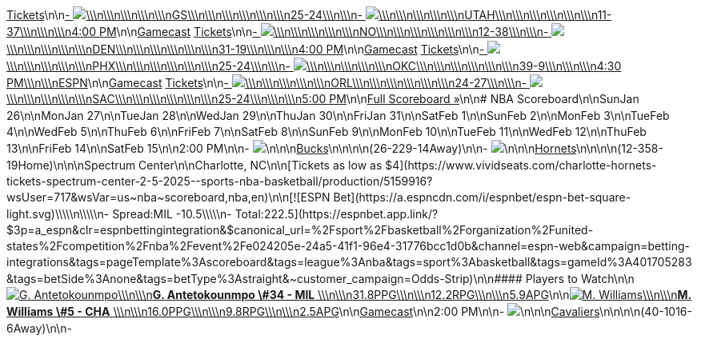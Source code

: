 [Tickets](https://www.vividseats.com/utah-jazz-tickets-delta-center-2-5-2025--sports-nba-basketball/production/5159541?wsUser=717&wsVar=us~NBA~scoreboard,NBA,en)\n\n[- ![](https://a.espncdn.com/combiner/i?img=/i/teamlogos/nba/500/scoreboard/gs.png&w=32&h=32&scale=crop&cquality=40&location=origin)\\\\\n\\\\\n\\\\\n\\\\\n\\\\\nGS\\\\\n\\\\\n\\\\\n\\\\\n\\\\\n\\\\\n25-24\\\\\n\\\\\n- ![](https://a.espncdn.com/combiner/i?img=/i/teamlogos/nba/500/scoreboard/utah.png&w=32&h=32&scale=crop&cquality=40&location=origin)\\\\\n\\\\\n\\\\\n\\\\\n\\\\\nUTAH\\\\\n\\\\\n\\\\\n\\\\\n\\\\\n\\\\\n11-37\\\\\n\\\\\n\\\\\n4:00 PM](https://www.espn.com/nba/game/_/gameId/401705291/warriors-jazz)\n\n[Gamecast](https://www.espn.com/nba/game/_/gameId/401705292/pelicans-nuggets) [Tickets](https://www.vividseats.com/denver-nuggets-tickets-ball-arena-2-5-2025--sports-nba-basketball/production/5159738?wsUser=717&wsVar=us~NBA~scoreboard,NBA,en)\n\n[- ![](https://a.espncdn.com/combiner/i?img=/i/teamlogos/nba/500/scoreboard/no.png&w=32&h=32&scale=crop&cquality=40&location=origin)\\\\\n\\\\\n\\\\\n\\\\\n\\\\\nNO\\\\\n\\\\\n\\\\\n\\\\\n\\\\\n\\\\\n12-38\\\\\n\\\\\n- ![](https://a.espncdn.com/combiner/i?img=/i/teamlogos/nba/500/scoreboard/den.png&w=32&h=32&scale=crop&cquality=40&location=origin)\\\\\n\\\\\n\\\\\n\\\\\n\\\\\nDEN\\\\\n\\\\\n\\\\\n\\\\\n\\\\\n\\\\\n31-19\\\\\n\\\\\n\\\\\n4:00 PM](https://www.espn.com/nba/game/_/gameId/401705292/pelicans-nuggets)\n\n[Gamecast](https://www.espn.com/nba/game/_/gameId/401705290/suns-thunder) [Tickets](https://www.vividseats.com/oklahoma-city-thunder-tickets-paycom-center-2-5-2025--sports-nba-basketball/production/5159813?wsUser=717&wsVar=us~NBA~scoreboard,NBA,en)\n\n[- ![](https://a.espncdn.com/combiner/i?img=/i/teamlogos/nba/500/scoreboard/phx.png&w=32&h=32&scale=crop&cquality=40&location=origin)\\\\\n\\\\\n\\\\\n\\\\\n\\\\\nPHX\\\\\n\\\\\n\\\\\n\\\\\n\\\\\n\\\\\n25-24\\\\\n\\\\\n- ![](https://a.espncdn.com/combiner/i?img=/i/teamlogos/nba/500/scoreboard/okc.png&w=32&h=32&scale=crop&cquality=40&location=origin)\\\\\n\\\\\n\\\\\n\\\\\n\\\\\nOKC\\\\\n\\\\\n\\\\\n\\\\\n\\\\\n\\\\\n39-9\\\\\n\\\\\n\\\\\n4:30 PM\\\\\n\\\\\nESPN](https://www.espn.com/nba/game/_/gameId/401705290/suns-thunder)\n\n[Gamecast](https://www.espn.com/nba/game/_/gameId/401705293/magic-kings) [Tickets](https://www.vividseats.com/sacramento-kings-tickets-golden-1-center-2-5-2025--sports-nba-basketball/production/5159767?wsUser=717&wsVar=us~NBA~scoreboard,NBA,en)\n\n[- ![](https://a.espncdn.com/combiner/i?img=/i/teamlogos/nba/500/scoreboard/orl.png&w=32&h=32&scale=crop&cquality=40&location=origin)\\\\\n\\\\\n\\\\\n\\\\\n\\\\\nORL\\\\\n\\\\\n\\\\\n\\\\\n\\\\\n\\\\\n24-27\\\\\n\\\\\n- ![](https://a.espncdn.com/combiner/i?img=/i/teamlogos/nba/500/scoreboard/sac.png&w=32&h=32&scale=crop&cquality=40&location=origin)\\\\\n\\\\\n\\\\\n\\\\\n\\\\\nSAC\\\\\n\\\\\n\\\\\n\\\\\n\\\\\n\\\\\n25-24\\\\\n\\\\\n\\\\\n5:00 PM](https://www.espn.com/nba/game/_/gameId/401705293/magic-kings)\n\n[Full Scoreboard »](https://www.espn.com/nba/scoreboard)\n\n# NBA Scoreboard\n\nSunJan 26\n\nMonJan 27\n\nTueJan 28\n\nWedJan 29\n\nThuJan 30\n\nFriJan 31\n\nSatFeb 1\n\nSunFeb 2\n\nMonFeb 3\n\nTueFeb 4\n\nWedFeb 5\n\nThuFeb 6\n\nFriFeb 7\n\nSatFeb 8\n\nSunFeb 9\n\nMonFeb 10\n\nTueFeb 11\n\nWedFeb 12\n\nThuFeb 13\n\nFriFeb 14\n\nSatFeb 15\n\n2:00 PM\n\n- [![](https://a.espncdn.com/combiner/i?img=/i/teamlogos/nba/500/scoreboard/mil.png&scale=crop&cquality=40&location=origin&w=64&h=64)](https://www.espn.com/nba/team/_/name/mil/milwaukee-bucks)\n\n\n[Bucks](https://www.espn.com/nba/team/_/name/mil/milwaukee-bucks)\n\n\n\n(26-229-14Away)\n\n- [![](https://a.espncdn.com/combiner/i?img=/i/teamlogos/nba/500/scoreboard/cha.png&scale=crop&cquality=40&location=origin&w=64&h=64)](https://www.espn.com/nba/team/_/name/cha/charlotte-hornets)\n\n\n[Hornets](https://www.espn.com/nba/team/_/name/cha/charlotte-hornets)\n\n\n\n(12-358-19Home)\n\n\nSpectrum Center\n\nCharlotte, NC\n\n[Tickets as low as $4](https://www.vividseats.com/charlotte-hornets-tickets-spectrum-center-2-5-2025--sports-nba-basketball/production/5159916?wsUser=717&wsVar=us~nba~scoreboard,nba,en)\n\n[![ESPN Bet](https://a.espncdn.com/i/espnbet/espn-bet-square-light.svg)\\\\\n\\\\\n- Spread:MIL -10.5\\\\\n- Total:222.5](https://espnbet.app.link/?$3p=a_espn&clr=espnbettingintegration&$canonical_url=%2Fsport%2Fbasketball%2Forganization%2Funited-states%2Fcompetition%2Fnba%2Fevent%2Fe024205e-24a5-41f1-96e4-31776bcc1d0b&channel=espn-web&campaign=betting-integrations&tags=pageTemplate%3Ascoreboard&tags=league%3Anba&tags=sport%3Abasketball&tags=gameId%3A401705283&tags=betSide%3Anone&tags=betType%3Astraight&~customer_campaign=Odds-Strip)\n\n#### Players to Watch\n\n[![G. Antetokounmpo](https://a.espncdn.com/combiner/i?img=/i/headshots/nba/players/full/3032977.png&h=80&w=80&scale=crop)\\\\\n\\\\\n**G. Antetokounmpo \\#34 - MIL** \\\\\n\\\\\n31.8PPG\\\\\n\\\\\n12.2RPG\\\\\n\\\\\n5.9APG](https://www.espn.com/nba/player/_/id/3032977/giannis-antetokounmpo)\n\n[![M. Williams](https://a.espncdn.com/combiner/i?img=/i/headshots/nba/players/full/4701232.png&h=80&w=80&scale=crop)\\\\\n\\\\\n**M. Williams \\#5 - CHA** \\\\\n\\\\\n16.0PPG\\\\\n\\\\\n9.8RPG\\\\\n\\\\\n2.5APG](https://www.espn.com/nba/player/_/id/4701232/mark-williams)\n\n[Gamecast](https://www.espn.com/nba/game/_/gameId/401705283/bucks-hornets)\n\n2:00 PM\n\n- [![](https://a.espncdn.com/combiner/i?img=/i/teamlogos/nba/500/scoreboard/cle.png&scale=crop&cquality=40&location=origin&w=64&h=64)](https://www.espn.com/nba/team/_/name/cle/cleveland-cavaliers)\n\n\n[Cavaliers](https://www.espn.com/nba/team/_/name/cle/cleveland-cavaliers)\n\n\n\n(40-1016-6Away)\n\n-